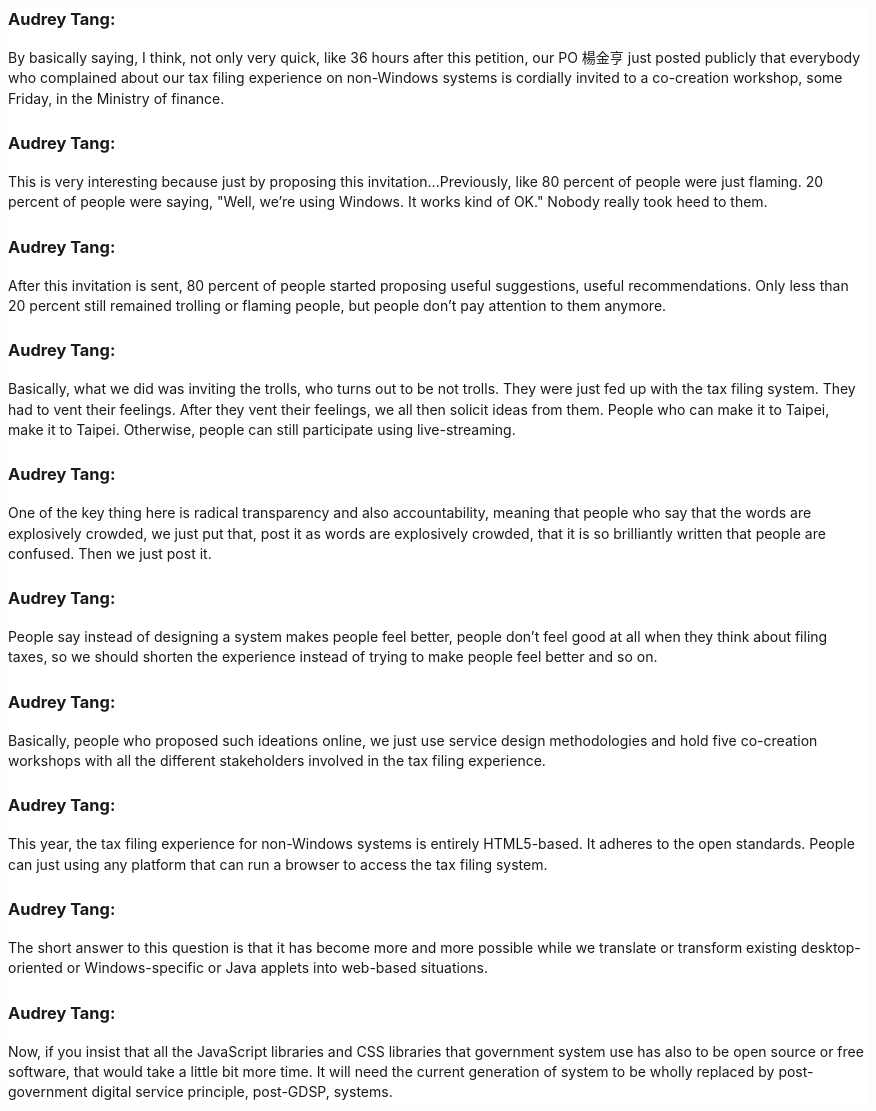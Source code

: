 ### Audrey Tang:
By basically saying, I think, not only very quick, like 36 hours after this petition, our PO 楊金亨 just posted publicly that everybody who complained about our tax filing experience on non-Windows systems is cordially invited to a co-creation workshop, some Friday, in the Ministry of finance.

### Audrey Tang:
This is very interesting because just by proposing this invitation...Previously, like 80 percent of people were just flaming. 20 percent of people were saying, &quot;Well, we’re using Windows. It works kind of OK.&quot; Nobody really took heed to them.

### Audrey Tang:
After this invitation is sent, 80 percent of people started proposing useful suggestions, useful recommendations. Only less than 20 percent still remained trolling or flaming people, but people don’t pay attention to them anymore.

### Audrey Tang:
Basically, what we did was inviting the trolls, who turns out to be not trolls. They were just fed up with the tax filing system. They had to vent their feelings. After they vent their feelings, we all then solicit ideas from them. People who can make it to Taipei, make it to Taipei. Otherwise, people can still participate using live-streaming.

### Audrey Tang:
One of the key thing here is radical transparency and also accountability, meaning that people who say that the words are explosively crowded, we just put that, post it as words are explosively crowded, that it is so brilliantly written that people are confused. Then we just post it.

### Audrey Tang:
People say instead of designing a system makes people feel better, people don’t feel good at all when they think about filing taxes, so we should shorten the experience instead of trying to make people feel better and so on.

### Audrey Tang:
Basically, people who proposed such ideations online, we just use service design methodologies and hold five co-creation workshops with all the different stakeholders involved in the tax filing experience.

### Audrey Tang:
This year, the tax filing experience for non-Windows systems is entirely HTML5-based. It adheres to the open standards. People can just using any platform that can run a browser to access the tax filing system.

### Audrey Tang:
The short answer to this question is that it has become more and more possible while we translate or transform existing desktop-oriented or Windows-specific or Java applets into web-based situations.

### Audrey Tang:
Now, if you insist that all the JavaScript libraries and CSS libraries that government system use has also to be open source or free software, that would take a little bit more time. It will need the current generation of system to be wholly replaced by post-government digital service principle, post-GDSP, systems.
